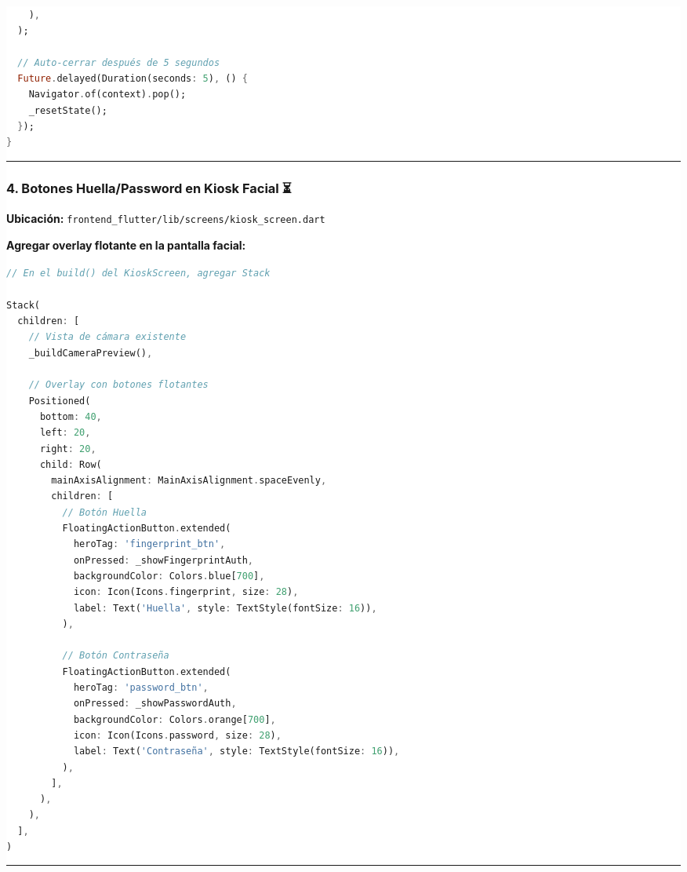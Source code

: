 ```dart
    ),
  );

  // Auto-cerrar después de 5 segundos
  Future.delayed(Duration(seconds: 5), () {
    Navigator.of(context).pop();
    _resetState();
  });
}
```

---

### 4. **Botones Huella/Password en Kiosk Facial** ⏳

**Ubicación:** `frontend_flutter/lib/screens/kiosk_screen.dart`

**Agregar overlay flotante en la pantalla facial:**

```dart
// En el build() del KioskScreen, agregar Stack

Stack(
  children: [
    // Vista de cámara existente
    _buildCameraPreview(),

    // Overlay con botones flotantes
    Positioned(
      bottom: 40,
      left: 20,
      right: 20,
      child: Row(
        mainAxisAlignment: MainAxisAlignment.spaceEvenly,
        children: [
          // Botón Huella
          FloatingActionButton.extended(
            heroTag: 'fingerprint_btn',
            onPressed: _showFingerprintAuth,
            backgroundColor: Colors.blue[700],
            icon: Icon(Icons.fingerprint, size: 28),
            label: Text('Huella', style: TextStyle(fontSize: 16)),
          ),

          // Botón Contraseña
          FloatingActionButton.extended(
            heroTag: 'password_btn',
            onPressed: _showPasswordAuth,
            backgroundColor: Colors.orange[700],
            icon: Icon(Icons.password, size: 28),
            label: Text('Contraseña', style: TextStyle(fontSize: 16)),
          ),
        ],
      ),
    ),
  ],
)
```

---